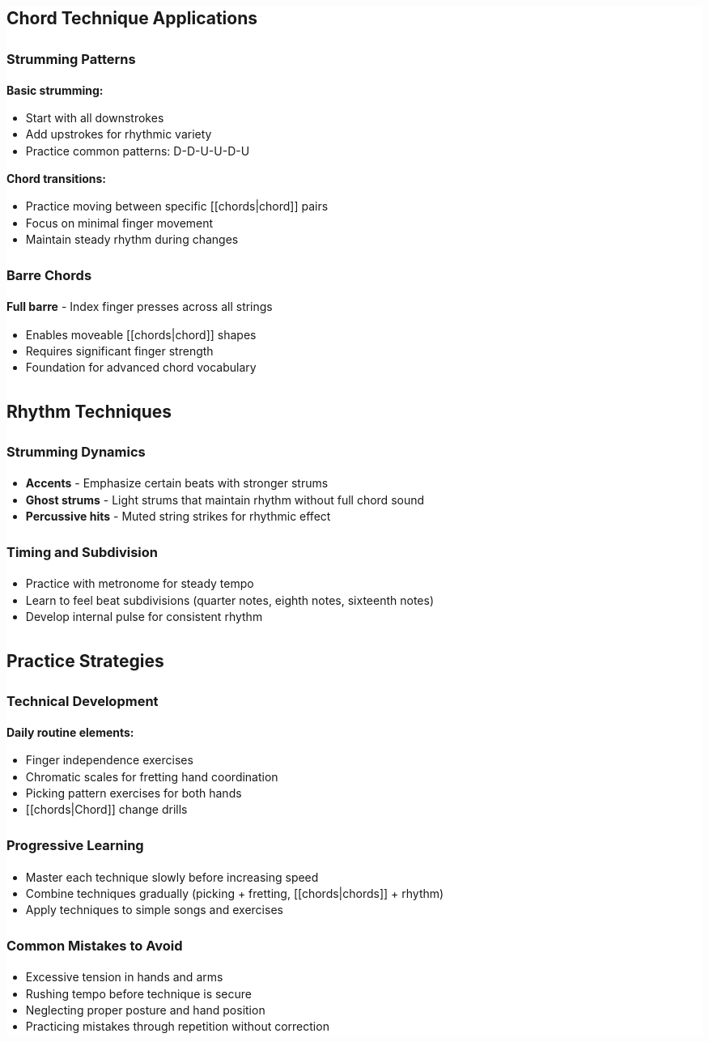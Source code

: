 ## Chord Technique Applications

### Strumming Patterns
**Basic strumming:**
- Start with all downstrokes
- Add upstrokes for rhythmic variety
- Practice common patterns: D-D-U-U-D-U

**Chord transitions:**
- Practice moving between specific [[chords|chord]] pairs
- Focus on minimal finger movement
- Maintain steady rhythm during changes

### Barre Chords
**Full barre** - Index finger presses across all strings
- Enables moveable [[chords|chord]] shapes
- Requires significant finger strength
- Foundation for advanced chord vocabulary

## Rhythm Techniques

### Strumming Dynamics
- **Accents** - Emphasize certain beats with stronger strums
- **Ghost strums** - Light strums that maintain rhythm without full chord sound
- **Percussive hits** - Muted string strikes for rhythmic effect

### Timing and Subdivision
- Practice with metronome for steady tempo
- Learn to feel beat subdivisions (quarter notes, eighth notes, sixteenth notes)
- Develop internal pulse for consistent rhythm

## Practice Strategies

### Technical Development
**Daily routine elements:**
- Finger independence exercises
- Chromatic scales for fretting hand coordination
- Picking pattern exercises for both hands
- [[chords|Chord]] change drills

### Progressive Learning
- Master each technique slowly before increasing speed
- Combine techniques gradually (picking + fretting, [[chords|chords]] + rhythm)
- Apply techniques to simple songs and exercises

### Common Mistakes to Avoid
- Excessive tension in hands and arms
- Rushing tempo before technique is secure
- Neglecting proper posture and hand position
- Practicing mistakes through repetition without correction
